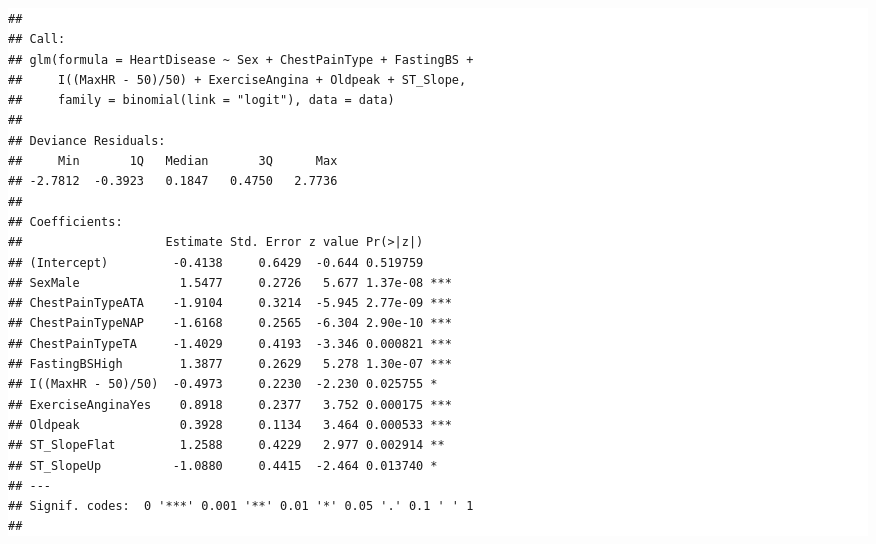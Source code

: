    ## 
    ## Call:
    ## glm(formula = HeartDisease ~ Sex + ChestPainType + FastingBS + 
    ##     I((MaxHR - 50)/50) + ExerciseAngina + Oldpeak + ST_Slope, 
    ##     family = binomial(link = "logit"), data = data)
    ## 
    ## Deviance Residuals: 
    ##     Min       1Q   Median       3Q      Max  
    ## -2.7812  -0.3923   0.1847   0.4750   2.7736  
    ## 
    ## Coefficients:
    ##                    Estimate Std. Error z value Pr(>|z|)    
    ## (Intercept)         -0.4138     0.6429  -0.644 0.519759    
    ## SexMale              1.5477     0.2726   5.677 1.37e-08 ***
    ## ChestPainTypeATA    -1.9104     0.3214  -5.945 2.77e-09 ***
    ## ChestPainTypeNAP    -1.6168     0.2565  -6.304 2.90e-10 ***
    ## ChestPainTypeTA     -1.4029     0.4193  -3.346 0.000821 ***
    ## FastingBSHigh        1.3877     0.2629   5.278 1.30e-07 ***
    ## I((MaxHR - 50)/50)  -0.4973     0.2230  -2.230 0.025755 *  
    ## ExerciseAnginaYes    0.8918     0.2377   3.752 0.000175 ***
    ## Oldpeak              0.3928     0.1134   3.464 0.000533 ***
    ## ST_SlopeFlat         1.2588     0.4229   2.977 0.002914 ** 
    ## ST_SlopeUp          -1.0880     0.4415  -2.464 0.013740 *  
    ## ---
    ## Signif. codes:  0 '***' 0.001 '**' 0.01 '*' 0.05 '.' 0.1 ' ' 1
    ## 